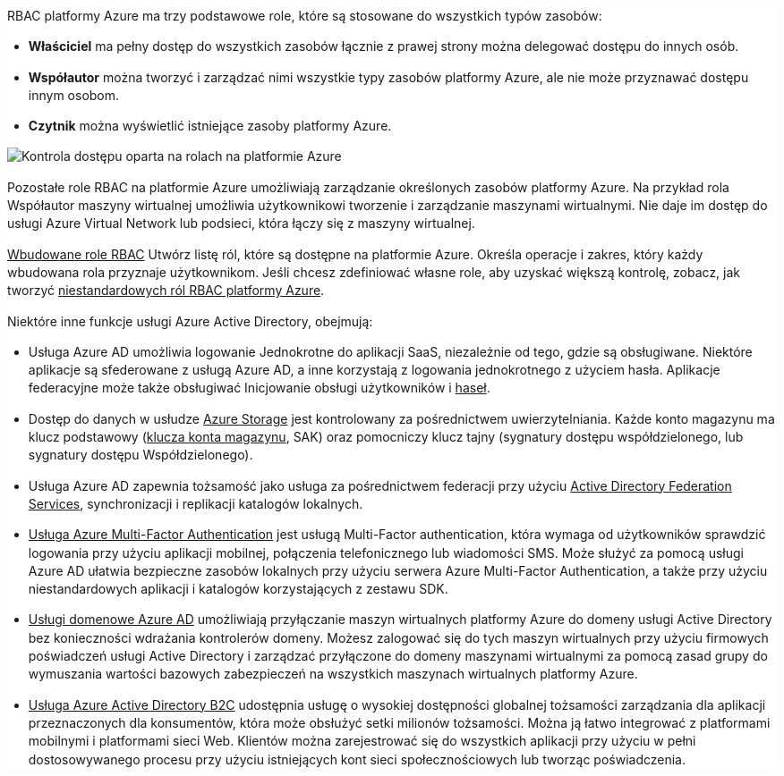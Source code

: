 RBAC platformy Azure ma trzy podstawowe role, które są stosowane do wszystkich typów zasobów:

- **Właściciel** ma pełny dostęp do wszystkich zasobów łącznie z prawej strony można delegować dostępu do innych osób.

- **Współautor** można tworzyć i zarządzać nimi wszystkie typy zasobów platformy Azure, ale nie może przyznawać dostępu innym osobom.

- **Czytnik** można wyświetlić istniejące zasoby platformy Azure.

![Kontrola dostępu oparta na rolach na platformie Azure](./media/azure-isolation/azure-isolation-fig3.png)

Pozostałe role RBAC na platformie Azure umożliwiają zarządzanie określonych zasobów platformy Azure. Na przykład rola Współautor maszyny wirtualnej umożliwia użytkownikowi tworzenie i zarządzanie maszynami wirtualnymi. Nie daje im dostęp do usługi Azure Virtual Network lub podsieci, która łączy się z maszyny wirtualnej.

[Wbudowane role RBAC](https://docs.microsoft.com/azure/role-based-access-control/built-in-roles) Utwórz listę ról, które są dostępne na platformie Azure. Określa operacje i zakres, który każdy wbudowana rola przyznaje użytkownikom. Jeśli chcesz zdefiniować własne role, aby uzyskać większą kontrolę, zobacz, jak tworzyć [niestandardowych ról RBAC platformy Azure](https://docs.microsoft.com/azure/role-based-access-control/custom-roles).

Niektóre inne funkcje usługi Azure Active Directory, obejmują:
- Usługa Azure AD umożliwia logowanie Jednokrotne do aplikacji SaaS, niezależnie od tego, gdzie są obsługiwane. Niektóre aplikacje są sfederowane z usługą Azure AD, a inne korzystają z logowania jednokrotnego z użyciem hasła. Aplikacje federacyjne może także obsługiwać Inicjowanie obsługi użytkowników i [haseł](https://www.techopedia.com/definition/31415/password-vault).

- Dostęp do danych w usłudze [Azure Storage](https://azure.microsoft.com/services/storage/) jest kontrolowany za pośrednictwem uwierzytelniania. Każde konto magazynu ma klucz podstawowy ([klucza konta magazynu](https://docs.microsoft.com/azure/storage/storage-create-storage-account), SAK) oraz pomocniczy klucz tajny (sygnatury dostępu współdzielonego, lub sygnatury dostępu Współdzielonego).

- Usługa Azure AD zapewnia tożsamość jako usługa za pośrednictwem federacji przy użyciu [Active Directory Federation Services](https://docs.microsoft.com/azure/active-directory/connect/active-directory-aadconnect-azure-adfs), synchronizacji i replikacji katalogów lokalnych.

- [Usługa Azure Multi-Factor Authentication](https://docs.microsoft.com/azure/multi-factor-authentication/multi-factor-authentication) jest usługą Multi-Factor authentication, która wymaga od użytkowników sprawdzić logowania przy użyciu aplikacji mobilnej, połączenia telefonicznego lub wiadomości SMS. Może służyć za pomocą usługi Azure AD ułatwia bezpieczne zasobów lokalnych przy użyciu serwera Azure Multi-Factor Authentication, a także przy użyciu niestandardowych aplikacji i katalogów korzystających z zestawu SDK.

- [Usługi domenowe Azure AD](https://azure.microsoft.com/services/active-directory-ds/) umożliwiają przyłączanie maszyn wirtualnych platformy Azure do domeny usługi Active Directory bez konieczności wdrażania kontrolerów domeny. Możesz zalogować się do tych maszyn wirtualnych przy użyciu firmowych poświadczeń usługi Active Directory i zarządzać przyłączone do domeny maszynami wirtualnymi za pomocą zasad grupy do wymuszania wartości bazowych zabezpieczeń na wszystkich maszynach wirtualnych platformy Azure.

- [Usługa Azure Active Directory B2C](https://azure.microsoft.com/services/active-directory-b2c/) udostępnia usługę o wysokiej dostępności globalnej tożsamości zarządzania dla aplikacji przeznaczonych dla konsumentów, która może obsłużyć setki milionów tożsamości. Można ją łatwo integrować z platformami mobilnymi i platformami sieci Web. Klientów można zarejestrować się do wszystkich aplikacji przy użyciu w pełni dostosowywanego procesu przy użyciu istniejących kont sieci społecznościowych lub tworząc poświadczenia.
